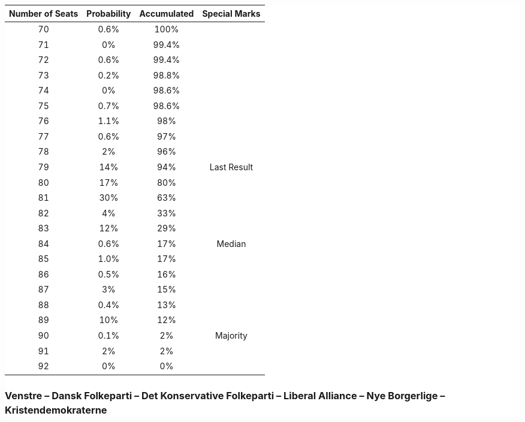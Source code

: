 | Number of Seats | Probability | Accumulated | Special Marks |
|:---------------:|:-----------:|:-----------:|:-------------:|
| 70 | 0.6% | 100% |  |
| 71 | 0% | 99.4% |  |
| 72 | 0.6% | 99.4% |  |
| 73 | 0.2% | 98.8% |  |
| 74 | 0% | 98.6% |  |
| 75 | 0.7% | 98.6% |  |
| 76 | 1.1% | 98% |  |
| 77 | 0.6% | 97% |  |
| 78 | 2% | 96% |  |
| 79 | 14% | 94% | Last Result |
| 80 | 17% | 80% |  |
| 81 | 30% | 63% |  |
| 82 | 4% | 33% |  |
| 83 | 12% | 29% |  |
| 84 | 0.6% | 17% | Median |
| 85 | 1.0% | 17% |  |
| 86 | 0.5% | 16% |  |
| 87 | 3% | 15% |  |
| 88 | 0.4% | 13% |  |
| 89 | 10% | 12% |  |
| 90 | 0.1% | 2% | Majority |
| 91 | 2% | 2% |  |
| 92 | 0% | 0% |  |

### Venstre – Dansk Folkeparti – Det Konservative Folkeparti – Liberal Alliance – Nye Borgerlige – Kristendemokraterne
